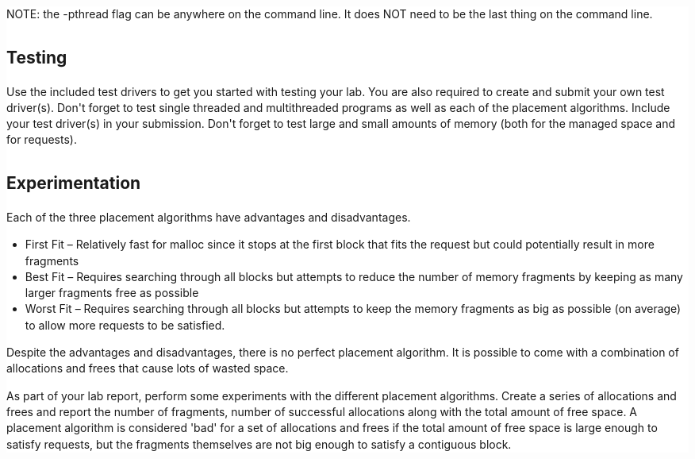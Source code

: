   NOTE: the -pthread flag can be anywhere on the command line.  It does NOT need to be the last thing on the command line.

## Testing

Use the included test drivers to get you started with testing your lab.  You are also required to create and submit your own test driver(s).  Don't forget to test single threaded and multithreaded programs as well as each of the placement algorithms.  Include your test driver(s) in your submission.  Don't forget to test large and small amounts of memory (both for the managed space and for requests).

## Experimentation

Each of the three placement algorithms have advantages and disadvantages.

- First Fit – Relatively fast for malloc since it stops at the first block that fits the request but could potentially result in more fragments 
- Best Fit – Requires searching through all blocks but attempts to reduce the number of memory fragments by keeping as many larger fragments free as possible 
- Worst Fit – Requires searching through all blocks but attempts to keep the memory fragments as big as possible (on average) to allow more requests to be satisfied.

Despite the advantages and disadvantages, there is no perfect placement algorithm.  It is possible to come with a combination of allocations and frees that cause lots of wasted space.

As part of your lab report, perform some experiments with the different placement algorithms.  Create a series of allocations and frees and report the number of fragments, number of successful allocations along with the total amount of free space.  A placement algorithm is considered 'bad' for a set of allocations and frees if the total amount of free space is large enough to satisfy requests, but the fragments themselves are not big enough to satisfy a contiguous block.
